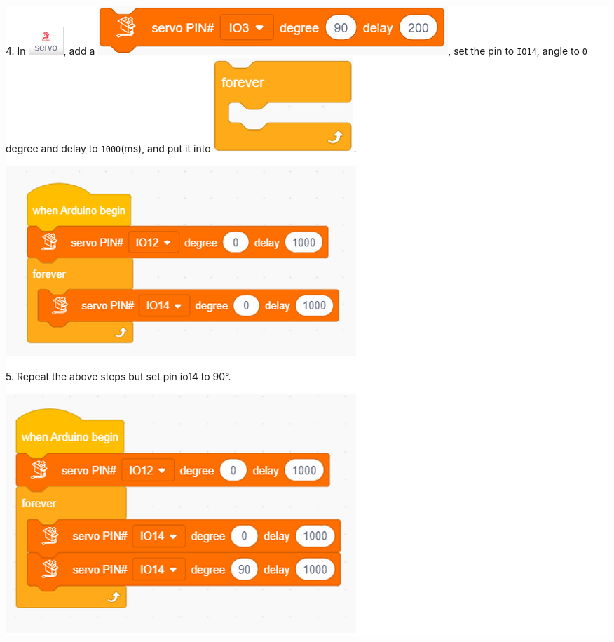 4\. In ![a32](./img/a32.png), add a ![a33](./img/a33.png), set the pin to `IO14`, angle to `0` degree and delay to `1000`(ms), and put it into ![a5](./img/a5.png).

![](img/cou58.png)

5\. Repeat the above steps but set pin io14 to 90°.

![](img/cou59.png)
